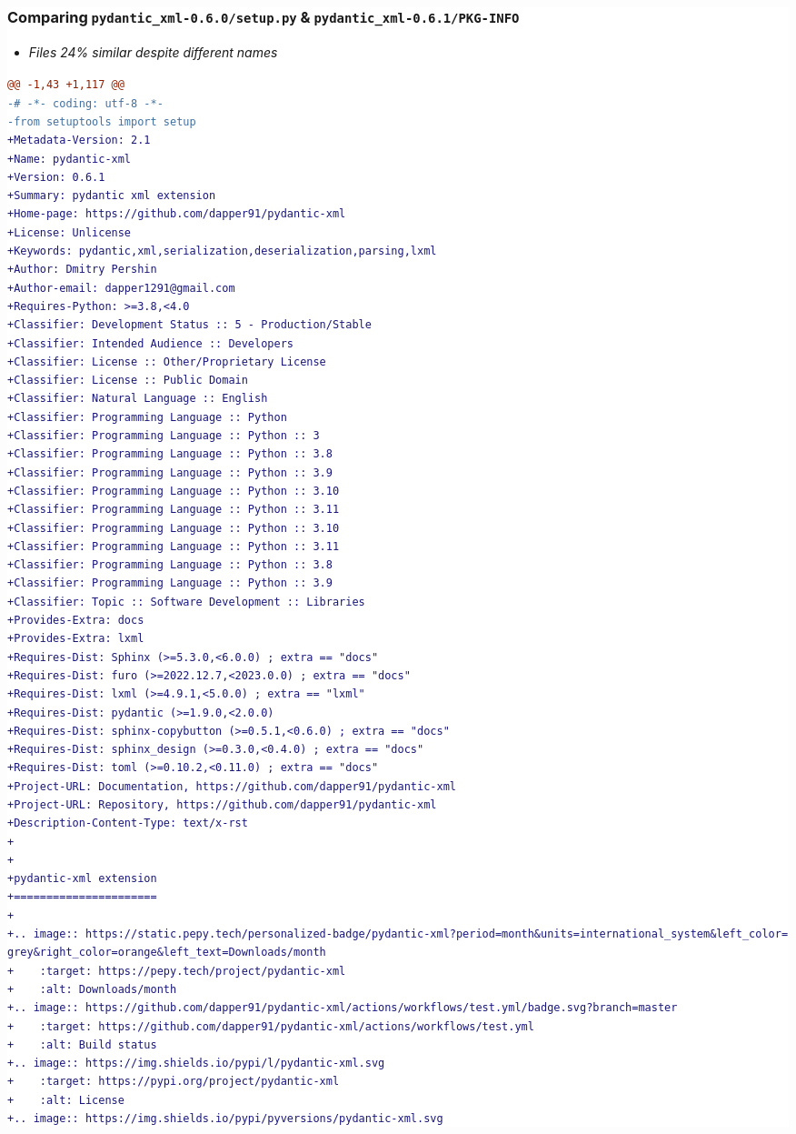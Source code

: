 ### Comparing `pydantic_xml-0.6.0/setup.py` & `pydantic_xml-0.6.1/PKG-INFO`

 * *Files 24% similar despite different names*

```diff
@@ -1,43 +1,117 @@
-# -*- coding: utf-8 -*-
-from setuptools import setup
+Metadata-Version: 2.1
+Name: pydantic-xml
+Version: 0.6.1
+Summary: pydantic xml extension
+Home-page: https://github.com/dapper91/pydantic-xml
+License: Unlicense
+Keywords: pydantic,xml,serialization,deserialization,parsing,lxml
+Author: Dmitry Pershin
+Author-email: dapper1291@gmail.com
+Requires-Python: >=3.8,<4.0
+Classifier: Development Status :: 5 - Production/Stable
+Classifier: Intended Audience :: Developers
+Classifier: License :: Other/Proprietary License
+Classifier: License :: Public Domain
+Classifier: Natural Language :: English
+Classifier: Programming Language :: Python
+Classifier: Programming Language :: Python :: 3
+Classifier: Programming Language :: Python :: 3.8
+Classifier: Programming Language :: Python :: 3.9
+Classifier: Programming Language :: Python :: 3.10
+Classifier: Programming Language :: Python :: 3.11
+Classifier: Programming Language :: Python :: 3.10
+Classifier: Programming Language :: Python :: 3.11
+Classifier: Programming Language :: Python :: 3.8
+Classifier: Programming Language :: Python :: 3.9
+Classifier: Topic :: Software Development :: Libraries
+Provides-Extra: docs
+Provides-Extra: lxml
+Requires-Dist: Sphinx (>=5.3.0,<6.0.0) ; extra == "docs"
+Requires-Dist: furo (>=2022.12.7,<2023.0.0) ; extra == "docs"
+Requires-Dist: lxml (>=4.9.1,<5.0.0) ; extra == "lxml"
+Requires-Dist: pydantic (>=1.9.0,<2.0.0)
+Requires-Dist: sphinx-copybutton (>=0.5.1,<0.6.0) ; extra == "docs"
+Requires-Dist: sphinx_design (>=0.3.0,<0.4.0) ; extra == "docs"
+Requires-Dist: toml (>=0.10.2,<0.11.0) ; extra == "docs"
+Project-URL: Documentation, https://github.com/dapper91/pydantic-xml
+Project-URL: Repository, https://github.com/dapper91/pydantic-xml
+Description-Content-Type: text/x-rst
+
+
+pydantic-xml extension
+======================
+
+.. image:: https://static.pepy.tech/personalized-badge/pydantic-xml?period=month&units=international_system&left_color=grey&right_color=orange&left_text=Downloads/month
+    :target: https://pepy.tech/project/pydantic-xml
+    :alt: Downloads/month
+.. image:: https://github.com/dapper91/pydantic-xml/actions/workflows/test.yml/badge.svg?branch=master
+    :target: https://github.com/dapper91/pydantic-xml/actions/workflows/test.yml
+    :alt: Build status
+.. image:: https://img.shields.io/pypi/l/pydantic-xml.svg
+    :target: https://pypi.org/project/pydantic-xml
+    :alt: License
+.. image:: https://img.shields.io/pypi/pyversions/pydantic-xml.svg
```